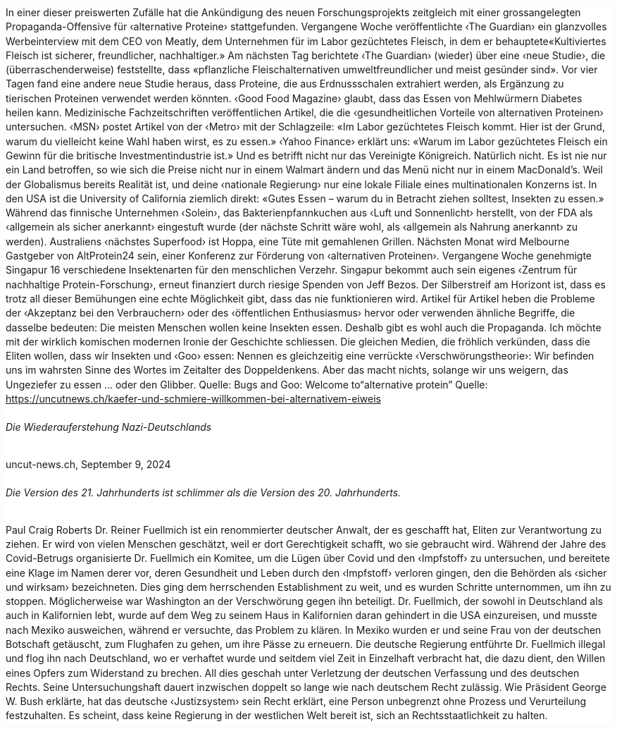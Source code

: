 In einer dieser preiswerten Zufälle hat die Ankündigung des neuen Forschungsprojekts zeitgleich mit einer grossangelegten Propaganda-Offensive für ‹alternative Proteine› stattgefunden.
Vergangene Woche veröffentlichte ‹The Guardian› ein glanzvolles Werbeinterview mit dem CEO von Meatly, dem Unternehmen für im Labor gezüchtetes Fleisch, in dem er behauptete«Kultiviertes Fleisch ist sicherer, freundlicher, nachhaltiger.» Am nächsten Tag berichtete ‹The Guardian› (wieder) über eine ‹neue Studie›, die (überraschenderweise) feststellte, dass «pflanzliche Fleischalternativen umweltfreundlicher und meist gesünder sind».
Vor vier Tagen fand eine andere neue Studie heraus, dass Proteine, die aus Erdnussschalen extrahiert werden, als Ergänzung zu tierischen Proteinen verwendet werden könnten. ‹Good Food Magazine› glaubt, dass das Essen von Mehlwürmern Diabetes heilen kann. Medizinische Fachzeitschriften veröffentlichen Artikel, die die ‹gesundheitlichen Vorteile von alternativen Proteinen› untersuchen. ‹MSN› postet Artikel von der ‹Metro› mit der Schlagzeile: «Im Labor gezüchtetes Fleisch kommt. Hier ist der Grund, warum du vielleicht keine Wahl haben wirst, es zu essen.» ‹Yahoo Finance› erklärt uns: «Warum im Labor gezüchtetes Fleisch ein Gewinn für die britische Investmentindustrie ist.» Und es betrifft nicht nur das Vereinigte Königreich. Natürlich nicht. Es ist nie nur ein Land betroffen, so wie sich die Preise nicht nur in einem Walmart ändern und das Menü nicht nur in einem MacDonald’s. Weil der Globalismus bereits Realität ist, und deine ‹nationale Regierung› nur eine lokale Filiale eines multinationalen Konzerns ist. In den USA ist die University of California ziemlich direkt: «Gutes Essen – warum du in Betracht ziehen solltest, Insekten zu essen.» Während das finnische Unternehmen ‹Solein›, das Bakterienpfannkuchen aus ‹Luft und Sonnenlicht› herstellt, von der FDA als ‹allgemein als sicher anerkannt› eingestuft wurde (der nächste Schritt wäre wohl, als ‹allgemein als Nahrung anerkannt› zu werden).
Australiens ‹nächstes Superfood› ist Hoppa, eine Tüte mit gemahlenen Grillen. Nächsten Monat wird Melbourne Gastgeber von AltProtein24 sein, einer Konferenz zur Förderung von ‹alternativen Proteinen›. Vergangene Woche genehmigte Singapur 16 verschiedene Insektenarten für den menschlichen Verzehr.
Singapur bekommt auch sein eigenes ‹Zentrum für nachhaltige Protein-Forschung›, erneut finanziert durch riesige Spenden von Jeff Bezos.
Der Silberstreif am Horizont ist, dass es trotz all dieser Bemühungen eine echte Möglichkeit gibt, dass das nie funktionieren wird. Artikel für Artikel heben die Probleme der ‹Akzeptanz bei den Verbrauchern› oder des ‹öffentlichen Enthusiasmus› hervor oder verwenden ähnliche Begriffe, die dasselbe bedeuten: Die meisten Menschen wollen keine Insekten essen.
Deshalb gibt es wohl auch die Propaganda. Ich möchte mit der wirklich komischen modernen Ironie der Geschichte schliessen. Die gleichen Medien, die fröhlich verkünden, dass die Eliten wollen, dass wir Insekten und ‹Goo› essen: Nennen es gleichzeitig eine verrückte ‹Verschwörungstheorie›: Wir befinden uns im wahrsten Sinne des Wortes im Zeitalter des Doppeldenkens. Aber das macht nichts, solange wir uns weigern, das Ungeziefer zu essen … oder den Glibber. Quelle: Bugs and Goo: Welcome to“alternative protein” Quelle: https://uncutnews.ch/kaefer-und-schmiere-willkommen-bei-alternativem-eiweis
###### Die Wiederauferstehung Nazi-Deutschlands
uncut-news.ch, September 9, 2024
###### Die Version des 21. Jahrhunderts ist schlimmer als die Version des 20. Jahrhunderts.
Paul Craig Roberts Dr. Reiner Fuellmich ist ein renommierter deutscher Anwalt, der es geschafft hat, Eliten zur Verantwortung zu ziehen. Er wird von vielen Menschen geschätzt, weil er dort Gerechtigkeit schafft, wo sie gebraucht wird. Während der Jahre des Covid-Betrugs organisierte Dr. Fuellmich ein Komitee, um die Lügen über Covid und den ‹Impfstoff› zu untersuchen, und bereitete eine Klage im Namen derer vor, deren Gesundheit und Leben durch den ‹Impfstoff› verloren gingen, den die Behörden als ‹sicher und wirksam› bezeichneten. Dies ging dem herrschenden Establishment zu weit, und es wurden Schritte unternommen, um ihn zu stoppen.
Möglicherweise war Washington an der Verschwörung gegen ihn beteiligt. Dr. Fuellmich, der sowohl in Deutschland als auch in Kalifornien lebt, wurde auf dem Weg zu seinem Haus in Kalifornien daran gehindert in die USA einzureisen, und musste nach Mexiko ausweichen, während er versuchte, das Problem zu klären.
In Mexiko wurden er und seine Frau von der deutschen Botschaft getäuscht, zum Flughafen zu gehen, um ihre Pässe zu erneuern. Die deutsche Regierung entführte Dr. Fuellmich illegal und flog ihn nach Deutschland, wo er verhaftet wurde und seitdem viel Zeit in Einzelhaft verbracht hat, die dazu dient, den Willen eines Opfers zum Widerstand zu brechen.
All dies geschah unter Verletzung der deutschen Verfassung und des deutschen Rechts. Seine Untersuchungshaft dauert inzwischen doppelt so lange wie nach deutschem Recht zulässig. Wie Präsident George W. Bush erklärte, hat das deutsche ‹Justizsystem› sein Recht erklärt, eine Person unbegrenzt ohne Prozess und Verurteilung festzuhalten. Es scheint, dass keine Regierung in der westlichen Welt bereit ist, sich an Rechtsstaatlichkeit zu halten.